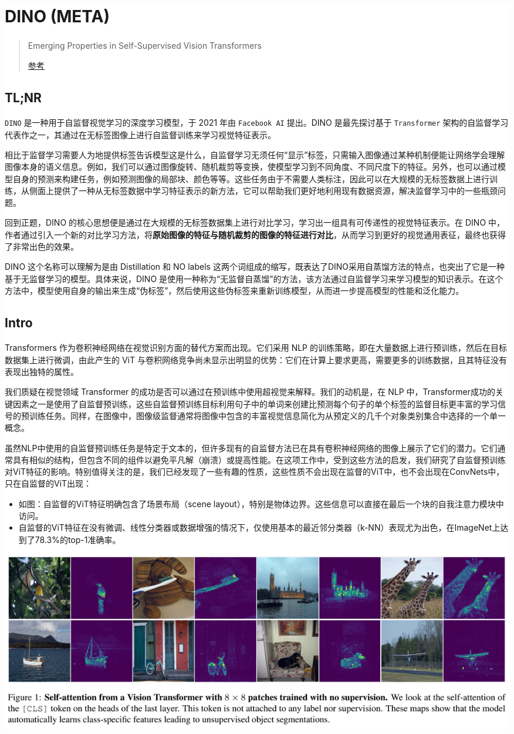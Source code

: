 # DINO (META)

> Emerging Properties in Self-Supervised Vision Transformers
>
> [参考](https://mp.weixin.qq.com/s?__biz=MzU1MzY0MDI2NA==&mid=2247499393&idx=1&sn=83e6eecb11e4dc03dde296d06d689e3c&chksm=fbed76a6cc9affb0095fa04452a111fd483720980208fc6edd09c0bd8f207e7f94d6c151a1cb&scene=21#wechat_redirect)

## TL;NR

`DINO` 是一种用于自监督视觉学习的深度学习模型，于 2021 年由 `Facebook AI` 提出。DINO 是最先探讨基于 `Transformer` 架构的自监督学习代表作之一，其通过在无标签图像上进行自监督训练来学习视觉特征表示。

相比于监督学习需要人为地提供标签告诉模型这是什么，自监督学习无须任何“显示”标签，只需输入图像通过某种机制便能让网络学会理解图像本身的语义信息。例如，我们可以通过图像旋转、随机裁剪等变换，使模型学习到不同角度、不同尺度下的特征。另外，也可以通过模型自身的预测来构建任务，例如预测图像的局部块、颜色等等。这些任务由于不需要人类标注，因此可以在大规模的无标签数据上进行训练，从侧面上提供了一种从无标签数据中学习特征表示的新方法，它可以帮助我们更好地利用现有数据资源，解决监督学习中的一些瓶颈问题。

回到正题，DINO 的核心思想便是通过在大规模的无标签数据集上进行对比学习，学习出一组具有可传递性的视觉特征表示。在 DINO 中，作者通过引入一个新的对比学习方法，将**原始图像的特征与随机裁剪的图像的特征进行对比**，从而学习到更好的视觉通用表征，最终也获得了非常出色的效果。

DINO 这个名称可以理解为是由 Distillation 和 NO labels 这两个词组成的缩写，既表达了DINO采用自蒸馏方法的特点，也突出了它是一种基于无监督学习的模型。具体来说，DINO 是使用一种称为“无监督自蒸馏”的方法，该方法通过自监督学习来学习模型的知识表示。在这个方法中，模型使用自身的输出来生成“伪标签”，然后使用这些伪标签来重新训练模型，从而进一步提高模型的性能和泛化能力。

## Intro

Transformers 作为卷积神经网络在视觉识别方面的替代方案而出现。它们采用 NLP 的训练策略，即在大量数据上进行预训练，然后在目标数据集上进行微调，由此产生的 ViT 与卷积网络竞争尚未显示出明显的优势：它们在计算上要求更高，需要更多的训练数据，且其特征没有表现出独特的属性。

我们质疑在视觉领域 Transformer 的成功是否可以通过在预训练中使用超视觉来解释。我们的动机是，在 NLP 中，Transformer成功的关键因素之一是使用了自监督预训练，这些自监督预训练目标利用句子中的单词来创建比预测每个句子的单个标签的监督目标更丰富的学习信号的预训练任务。同样，在图像中，图像级监督通常将图像中包含的丰富视觉信息简化为从预定义的几千个对象类别集合中选择的一个单一概念。

虽然NLP中使用的自监督预训练任务是特定于文本的，但许多现有的自监督方法已在具有卷积神经网络的图像上展示了它们的潜力。它们通常具有相似的结构，但包含不同的组件以避免平凡解（崩溃）或提高性能。在这项工作中，受到这些方法的启发，我们研究了自监督预训练对ViT特征的影响。特别值得关注的是，我们已经发现了一些有趣的性质，这些性质不会出现在监督的ViT中，也不会出现在ConvNets中，只在自监督的ViT出现：

- 如图：自监督的ViT特征明确包含了场景布局（scene layout），特别是物体边界。这些信息可以直接在最后一个块的自我注意力模块中访问。
- 自监督的ViT特征在没有微调、线性分类器或数据增强的情况下，仅使用基本的最近邻分类器（k-NN）表现尤为出色，在ImageNet上达到了78.3%的top-1准确率。

![](./img/dino1.png)
